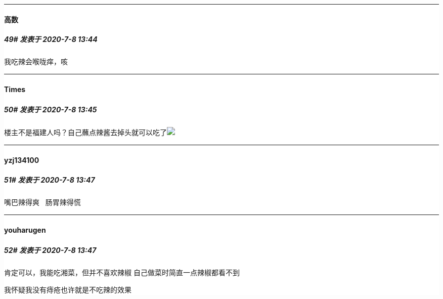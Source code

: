 



-----

####  高数  
##### 49#       发表于 2020-7-8 13:44




我吃辣会喉咙痒，咳







-----

####  Times  
##### 50#       发表于 2020-7-8 13:45




楼主不是福建人吗？自己蘸点辣酱去掉头就可以吃了<img src="https://static.saraba1st.com/image/smiley/face2017/045.png" referrerpolicy="no-referrer">







-----

####  yzj134100  
##### 51#       发表于 2020-7-8 13:47




嘴巴辣得爽   肠胃辣得慌







-----

####  youharugen  
##### 52#       发表于 2020-7-8 13:47




肯定可以，我能吃湘菜，但并不喜欢辣椒
自己做菜时简直一点辣椒都看不到

我怀疑我没有痔疮也许就是不吃辣的效果





